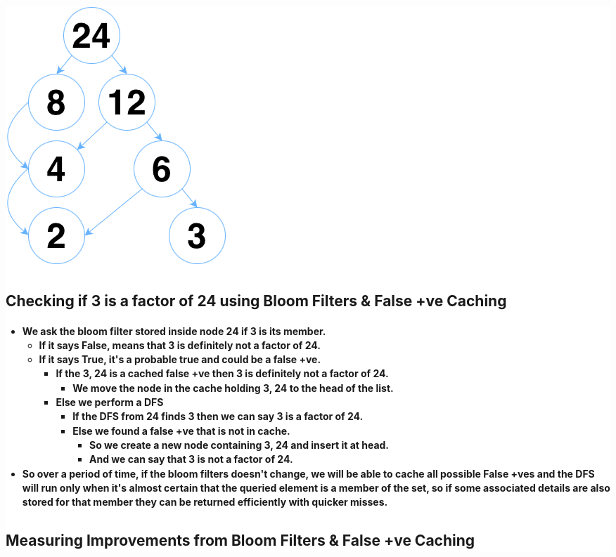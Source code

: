 ![](assets/Copy%20of%20DM_DSA%20PPT%20SEM35.png)

## Checking if 3 is a factor of 24 using Bloom Filters & False +ve Caching

- **We ask the bloom filter stored inside node 24 if 3 is its member.**
  - **If it says False, means that 3 is definitely not a factor of 24.**
  - **If it says True, it's a probable true and could be a false +ve.**
    - **If the 3, 24 is a cached false +ve then 3 is definitely not a factor of 24.**
      - **We move the node in the cache holding 3, 24 to the head of the list.**
    - **Else we perform a DFS**
      - **If the DFS from 24 finds 3 then we can say 3 is a factor of 24.**
      - **Else we found a false +ve that is not in cache.**
        - **So we create a new node containing 3, 24 and insert it at head.**
        - **And we can say that 3 is not a factor of 24.**
- **So over a period of time, if the bloom filters doesn't change, we will be able to cache all possible False +ves and the DFS will run only when it's almost certain that the queried element is a member of the set, so if some associated details are also stored for that member they can be returned efficiently with quicker misses.**

## Measuring Improvements from Bloom Filters & False +ve Caching
